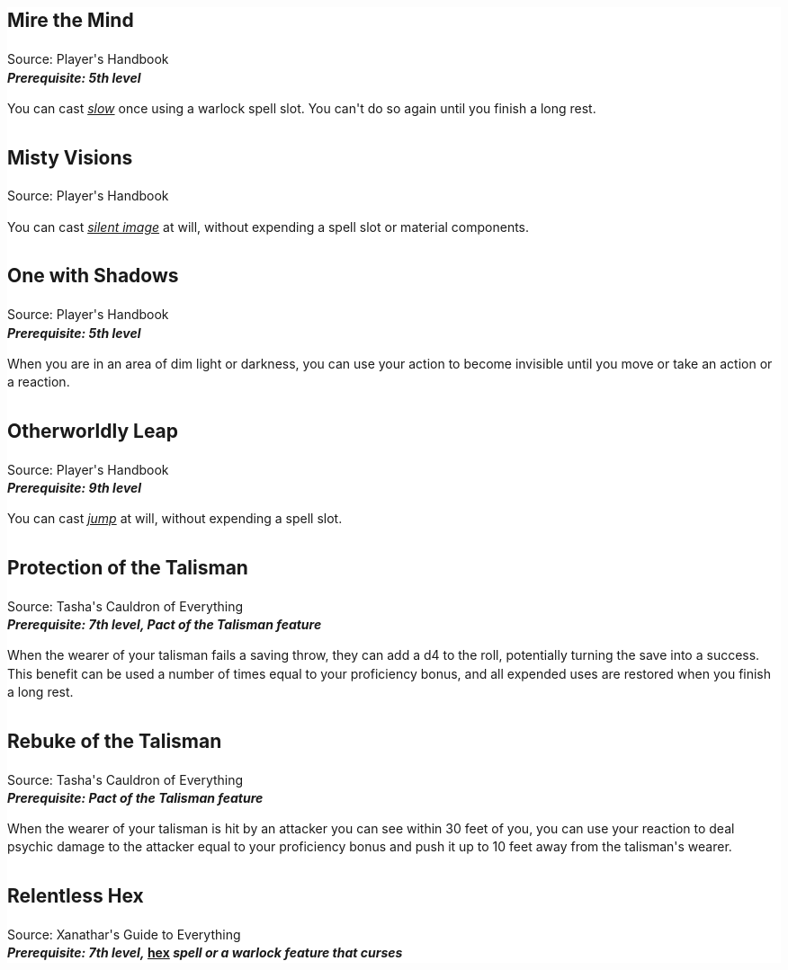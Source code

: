 ## Mire the Mind

Source: Player's Handbook  
**_Prerequisite: 5th level_**

You can cast _[slow](https://dnd5e.wikidot.com/spell:slow)_ once using a warlock spell slot. You can't do so again until you finish a long rest.

## Misty Visions

Source: Player's Handbook

You can cast _[silent image](https://dnd5e.wikidot.com/spell:silent-image)_ at will, without expending a spell slot or material components.

## One with Shadows

Source: Player's Handbook  
**_Prerequisite: 5th level_**

When you are in an area of dim light or darkness, you can use your action to become invisible until you move or take an action or a reaction.

## Otherworldly Leap

Source: Player's Handbook  
**_Prerequisite: 9th level_**

You can cast _[jump](https://dnd5e.wikidot.com/spell:jump)_ at will, without expending a spell slot.

## Protection of the Talisman

Source: Tasha's Cauldron of Everything  
**_Prerequisite: 7th level, Pact of the Talisman feature_**

When the wearer of your talisman fails a saving throw, they can add a d4 to the roll, potentially turning the save into a success. This benefit can be used a number of times equal to your proficiency bonus, and all expended uses are restored when you finish a long rest.

## Rebuke of the Talisman

Source: Tasha's Cauldron of Everything  
**_Prerequisite: Pact of the Talisman feature_**

When the wearer of your talisman is hit by an attacker you can see within 30 feet of you, you can use your reaction to deal psychic damage to the attacker equal to your proficiency bonus and push it up to 10 feet away from the talisman's wearer.

## Relentless Hex

Source: Xanathar's Guide to Everything  
**_Prerequisite: 7th level,_ [hex](https://dnd5e.wikidot.com/spell:hex) _spell or a warlock feature that curses_**
